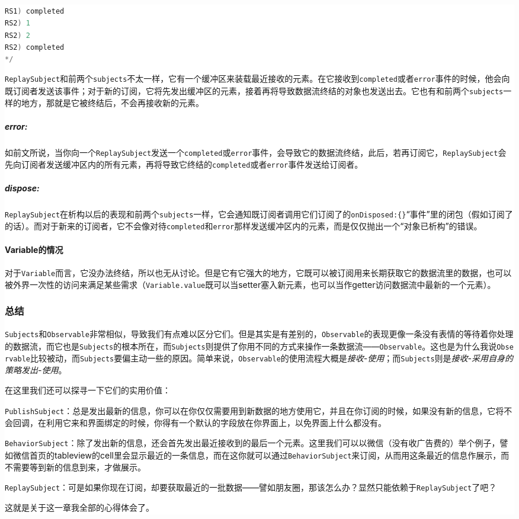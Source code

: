 ```swift
RS1) completed
RS2) 1
RS2) 2
RS2) completed
*/
```
`ReplaySubject`和前两个`subjects`不太一样，它有一个缓冲区来装载最近接收的元素。在它接收到`completed`或者`error`事件的时候，他会向既订阅者发送该事件；对于新的订阅，它将先发出缓冲区的元素，接着再将导致数据流终结的对象也发送出去。它也有和前两个`subjects`一样的地方，那就是它被终结后，不会再接收新的元素。

##### error:  
如前文所说，当你向一个`ReplaySubject`发送一个`completed`或`error`事件，会导致它的数据流终结，此后，若再订阅它，`ReplaySubject`会先向订阅者发送缓冲区内的所有元素，再将导致它终结的`completed`或者`error`事件发送给订阅者。

##### dispose:
`ReplaySubject`在析构以后的表现和前两个`subjects`一样，它会通知既订阅者调用它们订阅了的`onDisposed:{}`“事件”里的闭包（假如订阅了的话）。而对于新来的订阅者，它不会像对待`completed`和`error`那样发送缓冲区内的元素，而是仅仅抛出一个“对象已析构”的错误。

#### Variable的情况
对于`Variable`而言，它没办法终结，所以也无从讨论。但是它有它强大的地方，它既可以被订阅用来长期获取它的数据流里的数据，也可以被外界一次性的访问来满足某些需求（`Variable.value`既可以当setter塞入新元素，也可以当作getter访问数据流中最新的一个元素）。  

### 总结
`Subjects`和`Observable`非常相似，导致我们有点难以区分它们。但是其实是有差别的，`Observable`的表现更像一条没有表情的等待着你处理的数据流，而它也是`Subjects`的根本所在，而`Subjects`则提供了你用不同的方式来操作一条数据流——`Observable`。这也是为什么我说`Observable`比较被动，而`Subjects`要偏主动一些的原因。简单来说，`Observable`的使用流程大概是*接收-使用*；而`Subjects`则是*接收-采用自身的策略发出-使用*。
  
在这里我们还可以探寻一下它们的实用价值：  
  
`PublishSubject`：总是发出最新的信息，你可以在你仅仅需要用到新数据的地方使用它，并且在你订阅的时候，如果没有新的信息，它将不会回调，在利用它来和界面绑定的时候，你得有一个默认的字段放在你界面上，以免界面上什么都没有。  
  
`BehaviorSubject`：除了发出新的信息，还会首先发出最近接收到的最后一个元素。这里我们可以以微信（没有收广告费的）举个例子，譬如微信首页的tableview的cell里会显示最近的一条信息，而在这你就可以通过`BehaviorSubject`来订阅，从而用这条最近的信息作展示，而不需要等到新的信息到来，才做展示。  
  
`ReplaySubject`：可是如果你现在订阅，却要获取最近的一批数据——譬如朋友圈，那该怎么办？显然只能依赖于`ReplaySubject`了吧？  
  
这就是关于这一章我全部的心得体会了。


